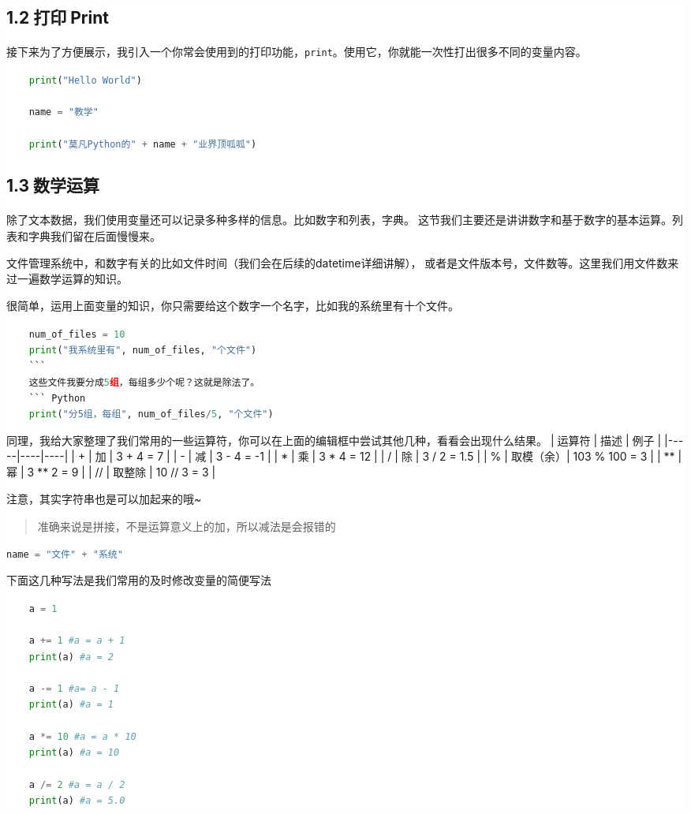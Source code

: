## 1.2 打印 Print
接下来为了方便展示，我引入一个你常会使用到的打印功能，`print`。使用它，你就能一次性打出很多不同的变量内容。
``` Python 
    print("Hello World")

    name = "教学"

    print("莫凡Python的" + name + "业界顶呱呱")
```

## 1.3 数学运算
除了文本数据，我们使用变量还可以记录多种多样的信息。比如数字和列表，字典。 这节我们主要还是讲讲数字和基于数字的基本运算。列表和字典我们留在后面慢慢来。

文件管理系统中，和数字有关的比如文件时间（我们会在后续的datetime详细讲解）， 或者是文件版本号，文件数等。这里我们用文件数来过一遍数学运算的知识。

很简单，运用上面变量的知识，你只需要给这个数字一个名字，比如我的系统里有十个文件。
``` Python
    num_of_files = 10
    print("我系统里有", num_of_files, "个文件")
    ```
    这些文件我要分成5组，每组多少个呢？这就是除法了。
    ``` Python
    print("分5组，每组", num_of_files/5, "个文件")
```

同理，我给大家整理了我们常用的一些运算符，你可以在上面的编辑框中尝试其他几种，看看会出现什么结果。
| 运算符 | 描述 | 例子 |
|-----|----|----|
|  +  | 加 | 3 + 4 = 7   |
|  -  | 减 | 3 - 4 = -1  |
|  *  | 乘 | 3 * 4 = 12  |
|  /  | 除 | 3 / 2 = 1.5 |
|  %  | 取模（余）| 103 % 100 = 3 |
|  ** | 幂 | 3 ** 2 = 9 |
|  // | 取整除 |	10 // 3 = 3 |

注意，其实字符串也是可以加起来的哦~
> 准确来说是拼接，不是运算意义上的加，所以减法是会报错的
```Python
name = "文件" + "系统"
```
下面这几种写法是我们常用的及时修改变量的简便写法
``` Python
    a = 1

    a += 1 #a = a + 1
    print(a) #a = 2

    a -= 1 #a= a - 1
    print(a) #a = 1

    a *= 10 #a = a * 10
    print(a) #a = 10

    a /= 2 #a = a / 2 
    print(a) #a = 5.0
```
